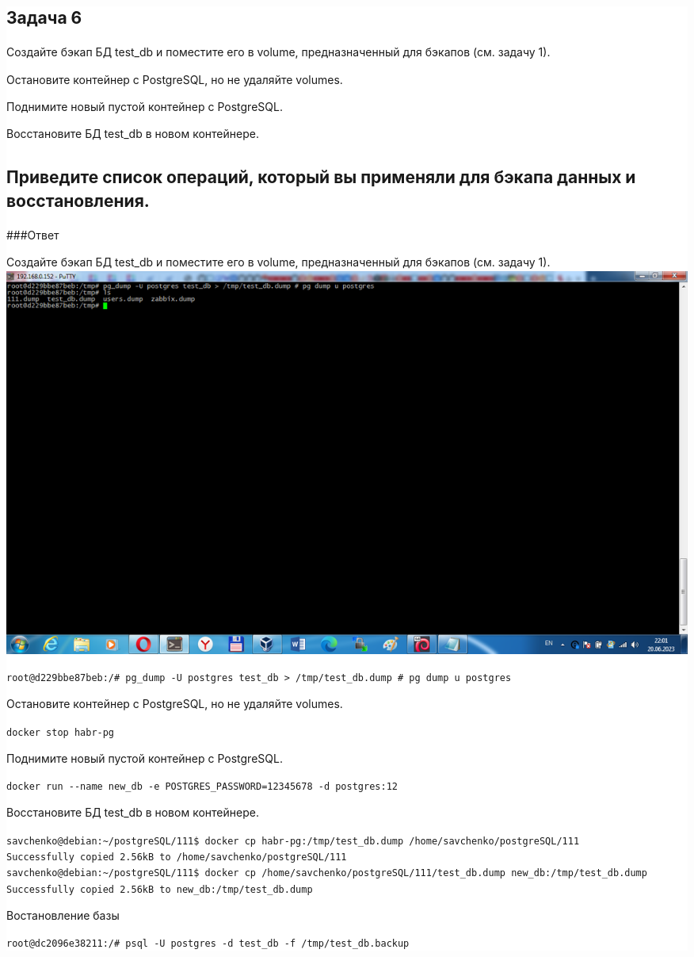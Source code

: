 ## Задача 6

Создайте бэкап БД test_db и поместите его в volume, предназначенный для бэкапов (см. задачу 1).

Остановите контейнер с PostgreSQL, но не удаляйте volumes.

Поднимите новый пустой контейнер с PostgreSQL.

Восстановите БД test_db в новом контейнере.

Приведите список операций, который вы применяли для бэкапа данных и восстановления. 
---
###Ответ

Создайте бэкап БД test_db и поместите его в volume, предназначенный для бэкапов (см. задачу 1).
![](https://github.com/teplodizain/-Terraform/blob/main/jpg/16.6.1.png)
```
root@d229bbe87beb:/# pg_dump -U postgres test_db > /tmp/test_db.dump # pg dump u postgres
```
Остановите контейнер с PostgreSQL, но не удаляйте volumes.
```
docker stop habr-pg
```
Поднимите новый пустой контейнер с PostgreSQL.
```
docker run --name new_db -e POSTGRES_PASSWORD=12345678 -d postgres:12
```
Восстановите БД test_db в новом контейнере.
```
savchenko@debian:~/postgreSQL/111$ docker cp habr-pg:/tmp/test_db.dump /home/savchenko/postgreSQL/111
Successfully copied 2.56kB to /home/savchenko/postgreSQL/111
savchenko@debian:~/postgreSQL/111$ docker cp /home/savchenko/postgreSQL/111/test_db.dump new_db:/tmp/test_db.dump
Successfully copied 2.56kB to new_db:/tmp/test_db.dump
```
Востановление базы
```
root@dc2096e38211:/# psql -U postgres -d test_db -f /tmp/test_db.backup
```